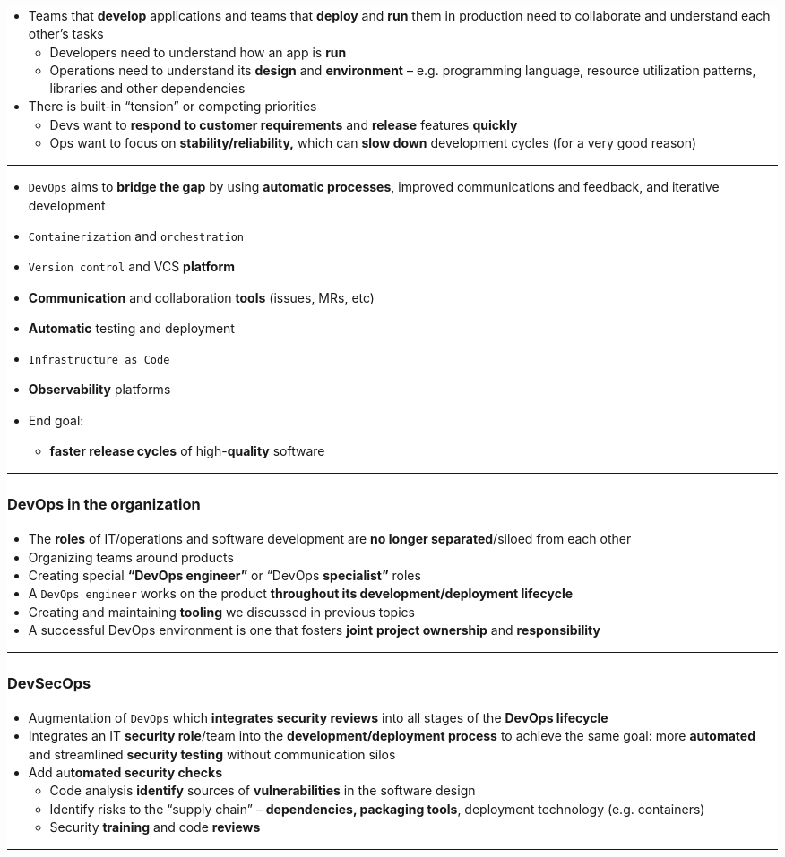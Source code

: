 
- Teams that **develop** applications and teams that **deploy** and **run** them in production need to collaborate and understand each other’s tasks
  - Developers need to understand how an app is **run**
  - Operations need to understand its **design** and **environment** – e.g. programming language, resource utilization patterns, libraries and other dependencies
- There is built-in “tension” or competing priorities
  - Devs want to **respond to customer requirements** and **release** features **quickly**
  - Ops want to focus on **stability/reliability,** which can **slow down** development cycles (for a very good reason)

---

- `DevOps` aims to **bridge the gap** by using **automatic processes**, improved communications and feedback, and iterative development

- `Containerization` and `orchestration`
- `Version control` and VCS **platform**
- **Communication** and collaboration **tools** (issues, MRs, etc)
- **Automatic** testing and deployment
- `Infrastructure as Code`
- **Observability** platforms

- End goal:
  - **faster release cycles** of high-**quality** software

---

### DevOps in the organization

- The **roles** of IT/operations and software development are **no longer separated**/siloed from each other
- Organizing teams around products
- Creating special **“DevOps engineer”** or “DevOps **specialist”** roles
- A `DevOps engineer` works on the product **throughout its development/deployment lifecycle**
- Creating and maintaining **tooling** we discussed in previous topics
- A successful DevOps environment is one that fosters **joint** **project ownership** and **responsibility**

---

### DevSecOps

- Augmentation of `DevOps` which **integrates security reviews** into all stages of the **DevOps lifecycle**
- Integrates an IT **security role**/team into the **development/deployment process** to achieve the same goal: more **automated** and streamlined **security testing** without communication silos
- Add au**tomated security checks**
  - Code analysis **identify** sources of **vulnerabilities** in the software design
  - Identify risks to the “supply chain” – **dependencies, packaging tools**, deployment technology (e.g. containers)
  - Security **training** and code **reviews**

---
